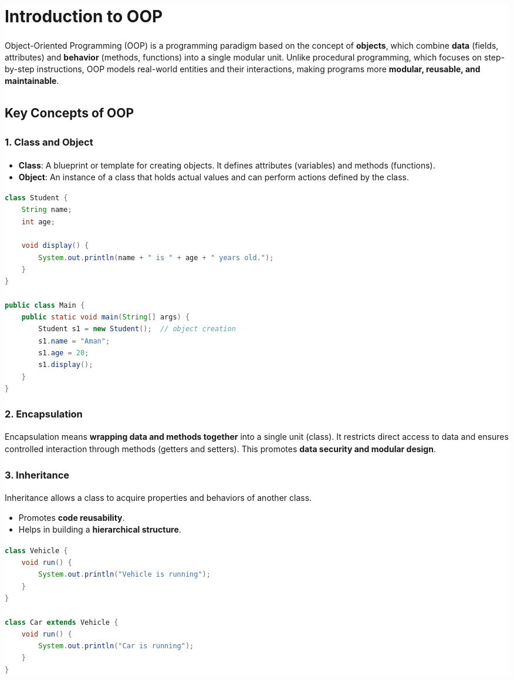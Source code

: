 # Introduction to OOP

Object-Oriented Programming (OOP) is a programming paradigm based on the concept of **objects**, which combine **data** (fields, attributes) and **behavior** (methods, functions) into a single modular unit. Unlike procedural programming, which focuses on step-by-step instructions, OOP models real-world entities and their interactions, making programs more **modular, reusable, and maintainable**.

## Key Concepts of OOP

### 1. Class and Object

* **Class**: A blueprint or template for creating objects. It defines attributes (variables) and methods (functions).
* **Object**: An instance of a class that holds actual values and can perform actions defined by the class.

```java
class Student {
    String name;
    int age;

    void display() {
        System.out.println(name + " is " + age + " years old.");
    }
}

public class Main {
    public static void main(String[] args) {
        Student s1 = new Student();  // object creation
        s1.name = "Aman";
        s1.age = 20;
        s1.display();
    }
}
```

### 2. Encapsulation

Encapsulation means **wrapping data and methods together** into a single unit (class). It restricts direct access to data and ensures controlled interaction through methods (getters and setters).
This promotes **data security and modular design**.

### 3. Inheritance

Inheritance allows a class to acquire properties and behaviors of another class.

* Promotes **code reusability**.
* Helps in building a **hierarchical structure**.

```java
class Vehicle {
    void run() {
        System.out.println("Vehicle is running");
    }
}

class Car extends Vehicle {
    void run() {
        System.out.println("Car is running");
    }
}
```

